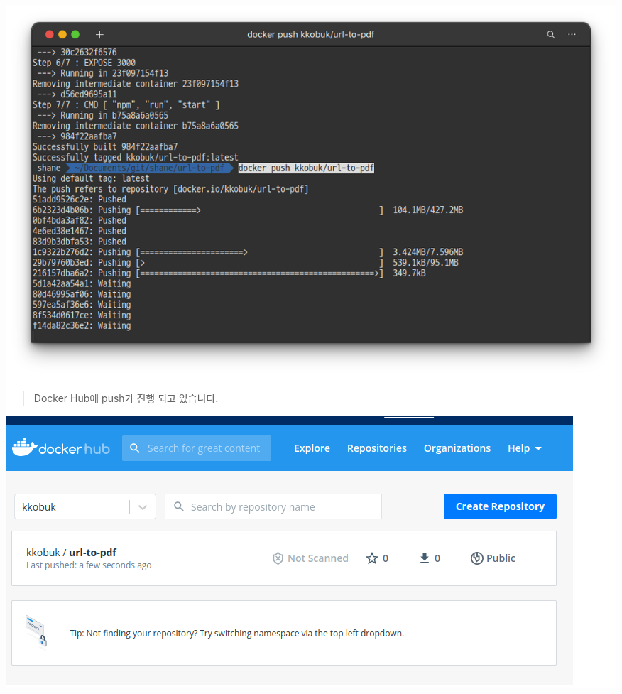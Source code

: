 ![image-20220530142708526](https://raw.githubusercontent.com/Shane-Park/mdblog/main/devops/docker/dockerize-node.assets/image-20220530142708526.png)

> Docker Hub에 push가 진행 되고 있습니다.

![image-20220530142801425](https://raw.githubusercontent.com/Shane-Park/mdblog/main/devops/docker/dockerize-node.assets/image-20220530142801425.png)
